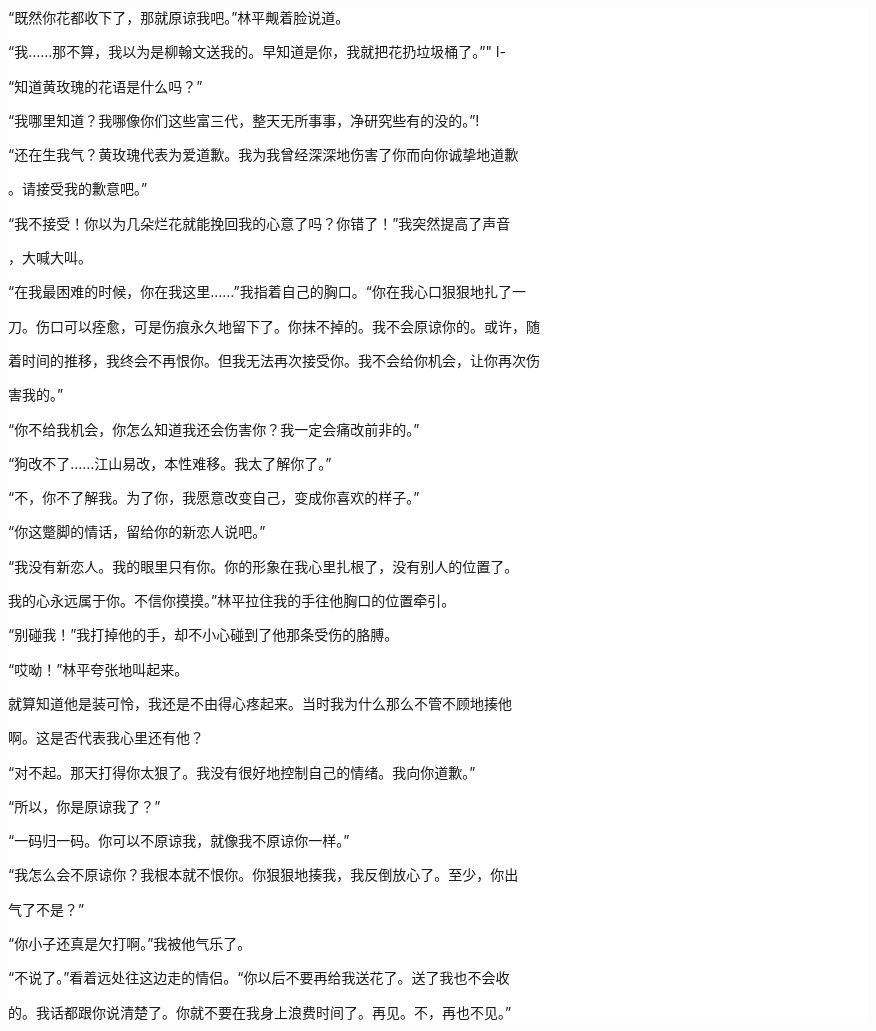 “既然你花都收下了，那就原谅我吧。”林平觍着脸说道。

“我……那不算，我以为是柳翰文送我的。早知道是你，我就把花扔垃圾桶了。”" l-

“知道黄玫瑰的花语是什么吗？”

“我哪里知道？我哪像你们这些富三代，整天无所事事，净研究些有的没的。”!

“还在生我气？黄玫瑰代表为爱道歉。我为我曾经深深地伤害了你而向你诚挚地道歉

。请接受我的歉意吧。”

“我不接受！你以为几朵烂花就能挽回我的心意了吗？你错了！”我突然提高了声音

，大喊大叫。

“在我最困难的时候，你在我这里……”我指着自己的胸口。“你在我心口狠狠地扎了一

刀。伤口可以痊愈，可是伤痕永久地留下了。你抹不掉的。我不会原谅你的。或许，随

着时间的推移，我终会不再恨你。但我无法再次接受你。我不会给你机会，让你再次伤

害我的。”

“你不给我机会，你怎么知道我还会伤害你？我一定会痛改前非的。”

“狗改不了……江山易改，本性难移。我太了解你了。”

“不，你不了解我。为了你，我愿意改变自己，变成你喜欢的样子。”

“你这蹩脚的情话，留给你的新恋人说吧。”

“我没有新恋人。我的眼里只有你。你的形象在我心里扎根了，没有别人的位置了。

我的心永远属于你。不信你摸摸。”林平拉住我的手往他胸口的位置牵引。

“别碰我！”我打掉他的手，却不小心碰到了他那条受伤的胳膊。

“哎呦！”林平夸张地叫起来。

就算知道他是装可怜，我还是不由得心疼起来。当时我为什么那么不管不顾地揍他

啊。这是否代表我心里还有他？

“对不起。那天打得你太狠了。我没有很好地控制自己的情绪。我向你道歉。”

“所以，你是原谅我了？”

“一码归一码。你可以不原谅我，就像我不原谅你一样。”

“我怎么会不原谅你？我根本就不恨你。你狠狠地揍我，我反倒放心了。至少，你出

气了不是？”

“你小子还真是欠打啊。”我被他气乐了。

“不说了。”看着远处往这边走的情侣。“你以后不要再给我送花了。送了我也不会收

的。我话都跟你说清楚了。你就不要在我身上浪费时间了。再见。不，再也不见。”



